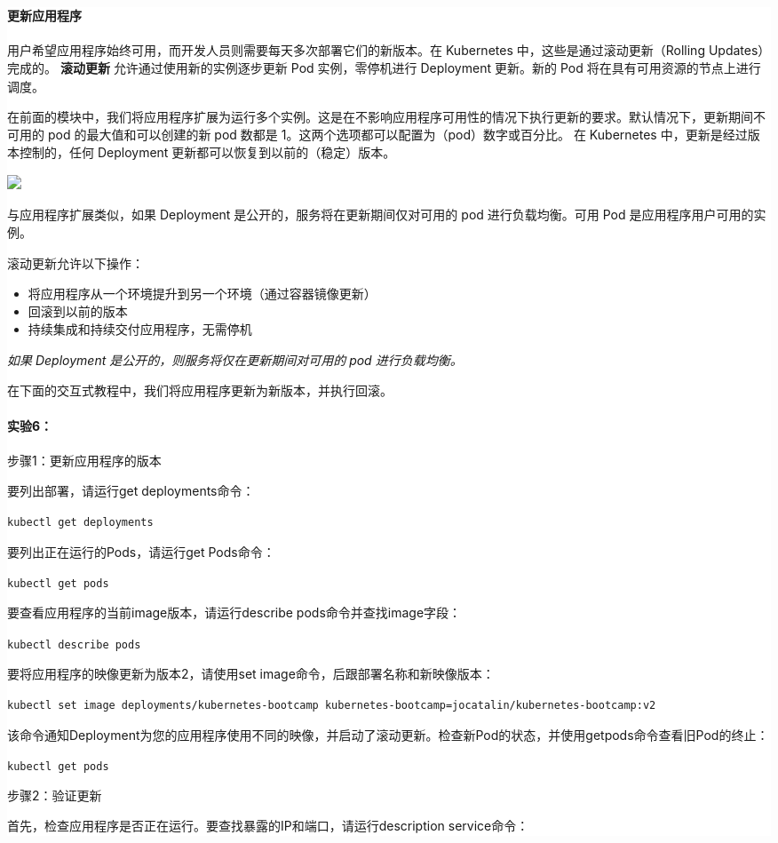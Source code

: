 #### 更新应用程序

用户希望应用程序始终可用，而开发人员则需要每天多次部署它们的新版本。在 Kubernetes 中，这些是通过滚动更新（Rolling Updates）完成的。 **滚动更新** 允许通过使用新的实例逐步更新 Pod 实例，零停机进行 Deployment 更新。新的 Pod 将在具有可用资源的节点上进行调度。

在前面的模块中，我们将应用程序扩展为运行多个实例。这是在不影响应用程序可用性的情况下执行更新的要求。默认情况下，更新期间不可用的 pod 的最大值和可以创建的新 pod 数都是 1。这两个选项都可以配置为（pod）数字或百分比。 在 Kubernetes 中，更新是经过版本控制的，任何 Deployment 更新都可以恢复到以前的（稳定）版本。

![](https://d33wubrfki0l68.cloudfront.net/30f75140a581110443397192d70a4cdb37df7bfc/fa906/docs/tutorials/kubernetes-basics/public/images/module_06_rollingupdates1.svg)

与应用程序扩展类似，如果 Deployment 是公开的，服务将在更新期间仅对可用的 pod 进行负载均衡。可用 Pod 是应用程序用户可用的实例。

滚动更新允许以下操作：

- 将应用程序从一个环境提升到另一个环境（通过容器镜像更新）
- 回滚到以前的版本
- 持续集成和持续交付应用程序，无需停机

*如果 Deployment 是公开的，则服务将仅在更新期间对可用的 pod 进行负载均衡。*



在下面的交互式教程中，我们将应用程序更新为新版本，并执行回滚。

#### 实验6：

步骤1：更新应用程序的版本

要列出部署，请运行get deployments命令：

```
kubectl get deployments
```

要列出正在运行的Pods，请运行get Pods命令：

```
kubectl get pods
```

要查看应用程序的当前image版本，请运行describe pods命令并查找image字段：

```
kubectl describe pods
```

要将应用程序的映像更新为版本2，请使用set image命令，后跟部署名称和新映像版本：

```
kubectl set image deployments/kubernetes-bootcamp kubernetes-bootcamp=jocatalin/kubernetes-bootcamp:v2
```

该命令通知Deployment为您的应用程序使用不同的映像，并启动了滚动更新。检查新Pod的状态，并使用getpods命令查看旧Pod的终止：

```
kubectl get pods
```

步骤2：验证更新

首先，检查应用程序是否正在运行。要查找暴露的IP和端口，请运行description service命令：
